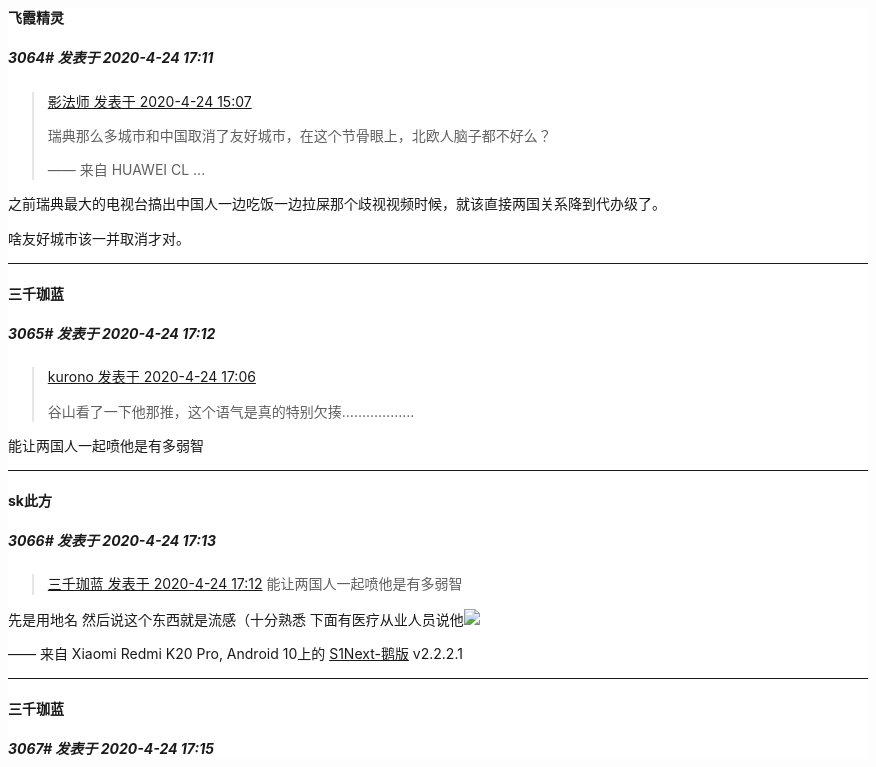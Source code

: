 ####  飞霞精灵  
##### 3064#       发表于 2020-4-24 17:11



<blockquote><a href="httphttps://bbs.saraba1st.com/2b/forum.php?mod=redirect&amp;goto=findpost&amp;pid=47190243&amp;ptid=1925105" target="_blank">影法师 发表于 2020-4-24 15:07</a>

瑞典那么多城市和中国取消了友好城市，在这个节骨眼上，北欧人脑子都不好么？


—— 来自 HUAWEI CL ...</blockquote>
之前瑞典最大的电视台搞出中国人一边吃饭一边拉屎那个歧视视频时候，就该直接两国关系降到代办级了。

啥友好城市该一并取消才对。







-----

####  三千珈蓝  
##### 3065#       发表于 2020-4-24 17:12



<blockquote><a href="httphttps://bbs.saraba1st.com/2b/forum.php?mod=redirect&amp;goto=findpost&amp;pid=47192371&amp;ptid=1925105" target="_blank">kurono 发表于 2020-4-24 17:06</a>

谷山看了一下他那推，这个语气是真的特别欠揍………………</blockquote>
能让两国人一起喷他是有多弱智







-----

####  sk此方  
##### 3066#       发表于 2020-4-24 17:13



<blockquote><a href="httphttps://bbs.saraba1st.com/2b/forum.php?mod=redirect&amp;goto=findpost&amp;pid=47192448&amp;ptid=1925105" target="_blank">三千珈蓝 发表于 2020-4-24 17:12</a>
能让两国人一起喷他是有多弱智</blockquote>
先是用地名 然后说这个东西就是流感（十分熟悉 下面有医疗从业人员说他<img src="https://static.saraba1st.com/image/smiley/face2017/067.png" referrerpolicy="no-referrer">

—— 来自 Xiaomi Redmi K20 Pro, Android 10上的 [S1Next-鹅版](https://github.com/ykrank/S1-Next/releases) v2.2.2.1







-----

####  三千珈蓝  
##### 3067#       发表于 2020-4-24 17:15

